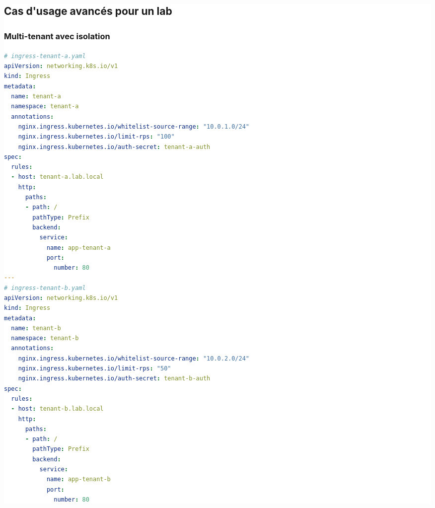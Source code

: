 ## Cas d'usage avancés pour un lab

### Multi-tenant avec isolation

```yaml
# ingress-tenant-a.yaml
apiVersion: networking.k8s.io/v1
kind: Ingress
metadata:
  name: tenant-a
  namespace: tenant-a
  annotations:
    nginx.ingress.kubernetes.io/whitelist-source-range: "10.0.1.0/24"
    nginx.ingress.kubernetes.io/limit-rps: "100"
    nginx.ingress.kubernetes.io/auth-secret: tenant-a-auth
spec:
  rules:
  - host: tenant-a.lab.local
    http:
      paths:
      - path: /
        pathType: Prefix
        backend:
          service:
            name: app-tenant-a
            port:
              number: 80
---
# ingress-tenant-b.yaml
apiVersion: networking.k8s.io/v1
kind: Ingress
metadata:
  name: tenant-b
  namespace: tenant-b
  annotations:
    nginx.ingress.kubernetes.io/whitelist-source-range: "10.0.2.0/24"
    nginx.ingress.kubernetes.io/limit-rps: "50"
    nginx.ingress.kubernetes.io/auth-secret: tenant-b-auth
spec:
  rules:
  - host: tenant-b.lab.local
    http:
      paths:
      - path: /
        pathType: Prefix
        backend:
          service:
            name: app-tenant-b
            port:
              number: 80
```
